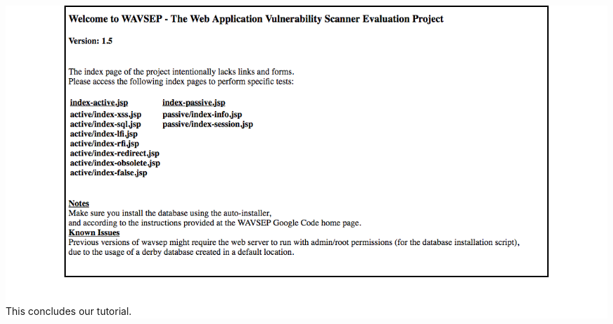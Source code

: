 <center><img src="/images/blogs/wavsep/wavsep_general.png" width="80%" height="80%" style="border: 2px solid black"/></center><br> 

This concludes our tutorial. 